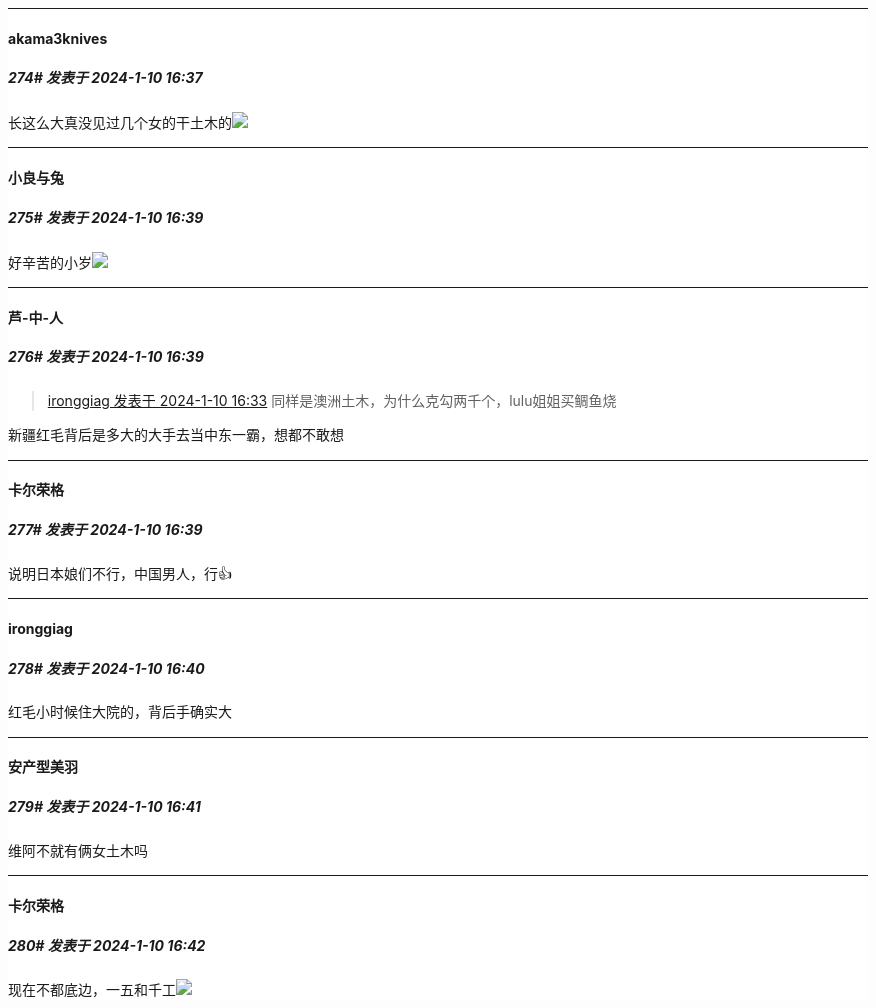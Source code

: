 *****

####  akama3knives  
##### 274#       发表于 2024-1-10 16:37

长这么大真没见过几个女的干土木的<img src="https://static.saraba1st.com/image/smiley/face2017/067.png" referrerpolicy="no-referrer">

*****

####  小良与兔  
##### 275#       发表于 2024-1-10 16:39

好辛苦的小岁<img src="https://static.saraba1st.com/image/smiley/face2017/138.png" referrerpolicy="no-referrer">

*****

####  芦-中-人  
##### 276#       发表于 2024-1-10 16:39

<blockquote><a href="httphttps://bbs.saraba1st.com/2b/forum.php?mod=redirect&amp;goto=findpost&amp;pid=63603900&amp;ptid=2167406" target="_blank">ironggiag 发表于 2024-1-10 16:33</a>
同样是澳洲土木，为什么克勾两千个，lulu姐姐买鲷鱼烧</blockquote>
新疆红毛背后是多大的大手去当中东一霸，想都不敢想

*****

####  卡尔荣格  
##### 277#       发表于 2024-1-10 16:39

说明日本娘们不行，中国男人，行👍

*****

####  ironggiag  
##### 278#       发表于 2024-1-10 16:40

红毛小时候住大院的，背后手确实大

*****

####  安产型美羽  
##### 279#       发表于 2024-1-10 16:41

维阿不就有俩女土木吗

*****

####  卡尔荣格  
##### 280#       发表于 2024-1-10 16:42

现在不都底边，一五和千工<img src="https://static.saraba1st.com/image/smiley/face2017/067.png" referrerpolicy="no-referrer">
